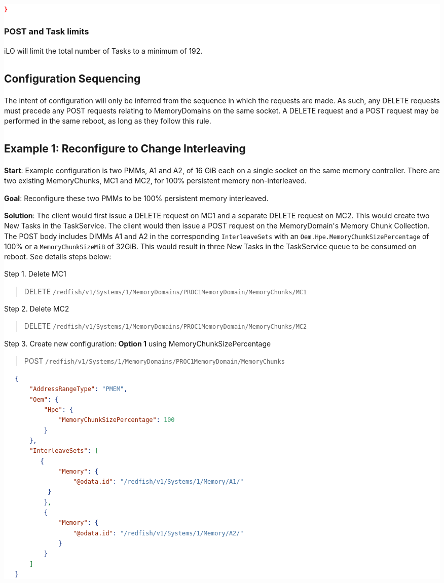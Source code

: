 ```json
}
```

### POST and Task limits
iLO will limit the total number of Tasks to a minimum of 192. 

## Configuration Sequencing
The intent of configuration will only be inferred from the sequence in which the requests are made. As such, any DELETE requests must precede any POST requests relating to MemoryDomains on the same socket. A DELETE request and a POST request may be performed in the same reboot, as long as they follow this rule.

## Example 1: Reconfigure to Change Interleaving

**Start**: Example configuration is two PMMs, A1 and A2, of 16 GiB each on a single socket on the same memory controller. There are two existing MemoryChunks, MC1 and MC2, for 100% persistent memory non-interleaved.

**Goal**: Reconfigure these two PMMs to be 100% persistent memory interleaved.

**Solution**: The client would first issue a DELETE request on MC1 and a separate DELETE request on MC2. This would create two New Tasks in the 
TaskService. The client would then issue a POST request on the MemoryDomain's Memory Chunk Collection. The POST body includes DIMMs A1 and A2 in the corresponding `InterleaveSets` with an 
`Oem.Hpe.MemoryChunkSizePercentage` of 100% or a `MemoryChunkSizeMiB` of 32GiB. This would result in three New Tasks in the TaskService queue to be consumed on 
reboot. See details steps below:

Step 1. Delete MC1

> DELETE `/redfish/v1/Systems/1/MemoryDomains/PROC1MemoryDomain/MemoryChunks/MC1`

Step 2. Delete MC2

> DELETE `/redfish/v1/Systems/1/MemoryDomains/PROC1MemoryDomain/MemoryChunks/MC2`

Step 3. Create new configuration: **Option 1** using MemoryChunkSizePercentage

> POST `/redfish/v1/Systems/1/MemoryDomains/PROC1MemoryDomain/MemoryChunks`

```json
   {
       "AddressRangeType": "PMEM",
       "Oem": {
           "Hpe": {
               "MemoryChunkSizePercentage": 100
           }
       },
       "InterleaveSets": [
          {
               "Memory": {
                   "@odata.id": "/redfish/v1/Systems/1/Memory/A1/"
            }
           },
           {
               "Memory": {
                   "@odata.id": "/redfish/v1/Systems/1/Memory/A2/"
               }
           }
       ]
   }
```
